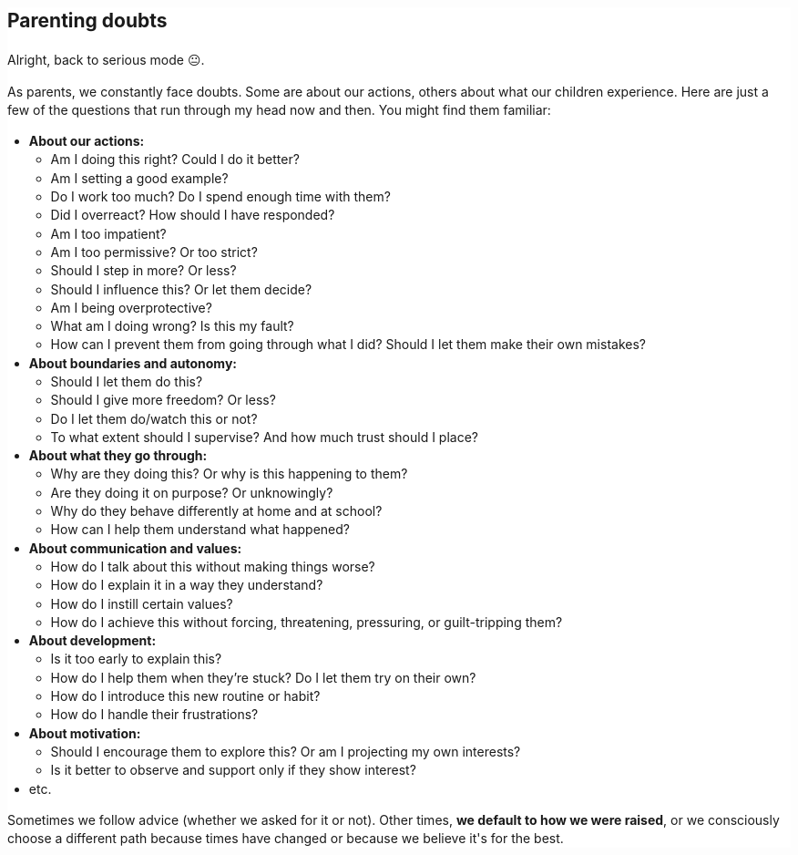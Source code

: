 <div style={{textAlign: 'center'}}>
<iframe width="560" height="315" src="https://www.youtube.com/embed/sP2tUW0HDHA" title="YouTube video player" frameborder="0" allow="accelerometer; autoplay; clipboard-write; encrypted-media; gyroscope; picture-in-picture; web-share" allowfullscreen></iframe>
</div>

## Parenting doubts

Alright, back to serious mode 😐.

As parents, we constantly face doubts. Some are about our actions, others about what our children experience. Here are just a few of the questions that run through my head now and then. You might find them familiar:

- **About our actions:**
  - Am I doing this right? Could I do it better?
  - Am I setting a good example?
  - Do I work too much? Do I spend enough time with them?
  - Did I overreact? How should I have responded?
  - Am I too impatient?
  - Am I too permissive? Or too strict?
  - Should I step in more? Or less?
  - Should I influence this? Or let them decide?
  - Am I being overprotective?
  - What am I doing wrong? Is this my fault?
  - How can I prevent them from going through what I did? Should I let them make their own mistakes?
- **About boundaries and autonomy:**
  - Should I let them do this?
  - Should I give more freedom? Or less?
  - Do I let them do/watch this or not?
  - To what extent should I supervise? And how much trust should I place?
- **About what they go through:**
  - Why are they doing this? Or why is this happening to them?
  - Are they doing it on purpose? Or unknowingly?
  - Why do they behave differently at home and at school?
  - How can I help them understand what happened?
- **About communication and values:**
  - How do I talk about this without making things worse?
  - How do I explain it in a way they understand?
  - How do I instill certain values?
  - How do I achieve this without forcing, threatening, pressuring, or guilt-tripping them?
- **About development:**
  - Is it too early to explain this?
  - How do I help them when they’re stuck? Do I let them try on their own?
  - How do I introduce this new routine or habit?
  - How do I handle their frustrations?
- **About motivation:**
  - Should I encourage them to explore this? Or am I projecting my own interests?
  - Is it better to observe and support only if they show interest?
- etc.

Sometimes we follow advice (whether we asked for it or not). Other times, **we default to how we were raised**, or we consciously choose a different path because times have changed or because we believe it's for the best.
